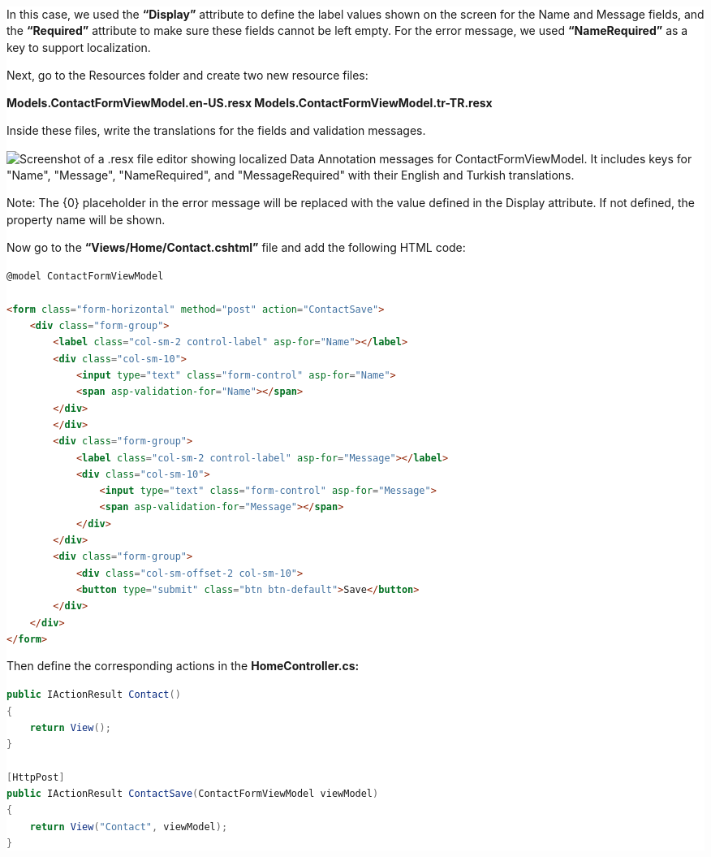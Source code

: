 In this case, we used the **“Display”** attribute to define the label values shown on the screen for the Name and Message fields, and the **“Required”** attribute to make sure these fields cannot be left empty. For the error message, we used **“NameRequired”** as a key to support localization.

Next, go to the Resources folder and create two new resource files:

**Models.ContactFormViewModel.en-US.resx
Models.ContactFormViewModel.tr-TR.resx**

Inside these files, write the translations for the fields and validation messages.

![Screenshot of a .resx file editor showing localized Data Annotation messages for ContactFormViewModel. It includes keys for "Name", "Message", "NameRequired", and "MessageRequired" with their English and Turkish translations.](https://www.sinanbozkus.com/wp-content/uploads/2018/03/image-10-1024x203.png)

Note: The {0} placeholder in the error message will be replaced with the value defined in the Display attribute. If not defined, the property name will be shown.

Now go to the **“Views/Home/Contact.cshtml”** file and add the following HTML code:

```html
@model ContactFormViewModel

<form class="form-horizontal" method="post" action="ContactSave">
    <div class="form-group">
        <label class="col-sm-2 control-label" asp-for="Name"></label>
        <div class="col-sm-10">
            <input type="text" class="form-control" asp-for="Name">
            <span asp-validation-for="Name"></span>
        </div>
        </div>
        <div class="form-group">
            <label class="col-sm-2 control-label" asp-for="Message"></label>
            <div class="col-sm-10">
                <input type="text" class="form-control" asp-for="Message">
                <span asp-validation-for="Message"></span>
            </div>
        </div>
        <div class="form-group">
            <div class="col-sm-offset-2 col-sm-10">
            <button type="submit" class="btn btn-default">Save</button>
        </div>
    </div>
</form>
```

Then define the corresponding actions in the **HomeController.cs:**

```csharp
public IActionResult Contact()
{
    return View();
}

[HttpPost]
public IActionResult ContactSave(ContactFormViewModel viewModel)
{
    return View("Contact", viewModel);
}
```
